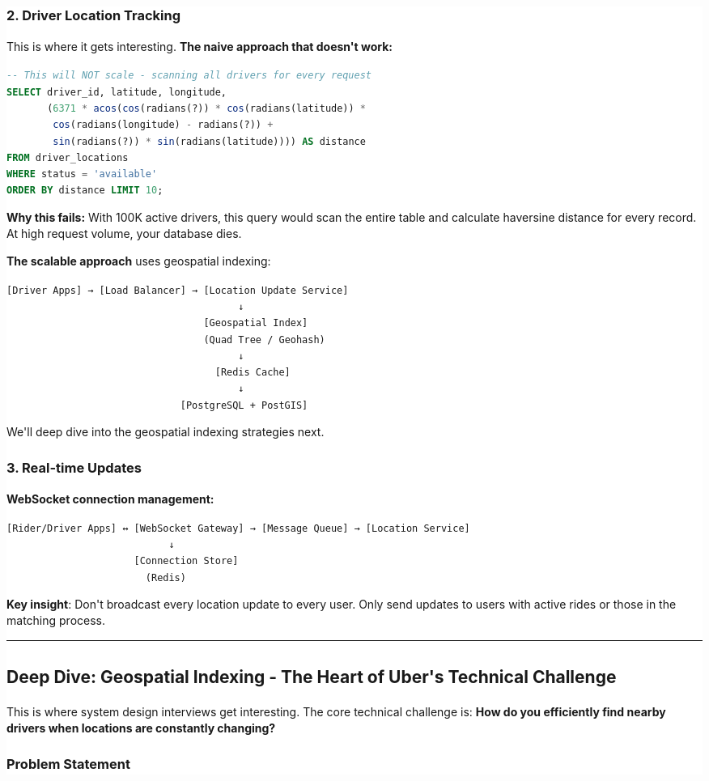 ### 2. Driver Location Tracking

This is where it gets interesting. **The naive approach that doesn't work:**

```sql
-- This will NOT scale - scanning all drivers for every request
SELECT driver_id, latitude, longitude,
       (6371 * acos(cos(radians(?)) * cos(radians(latitude)) * 
        cos(radians(longitude) - radians(?)) + 
        sin(radians(?)) * sin(radians(latitude)))) AS distance
FROM driver_locations 
WHERE status = 'available'
ORDER BY distance LIMIT 10;
```

**Why this fails:** With 100K active drivers, this query would scan the entire table and calculate haversine distance for every record. At high request volume, your database dies.

**The scalable approach** uses geospatial indexing:

```
[Driver Apps] → [Load Balancer] → [Location Update Service]
                                        ↓
                                  [Geospatial Index]
                                  (Quad Tree / Geohash)
                                        ↓
                                    [Redis Cache]
                                        ↓
                              [PostgreSQL + PostGIS]
```

We'll deep dive into the geospatial indexing strategies next.

### 3. Real-time Updates

**WebSocket connection management:**
```
[Rider/Driver Apps] ↔ [WebSocket Gateway] → [Message Queue] → [Location Service]
                            ↓
                      [Connection Store]
                        (Redis)
```

**Key insight**: Don't broadcast every location update to every user. Only send updates to users with active rides or those in the matching process.

---

## Deep Dive: Geospatial Indexing - The Heart of Uber's Technical Challenge

This is where system design interviews get interesting. The core technical challenge is: **How do you efficiently find nearby drivers when locations are constantly changing?**

### Problem Statement
